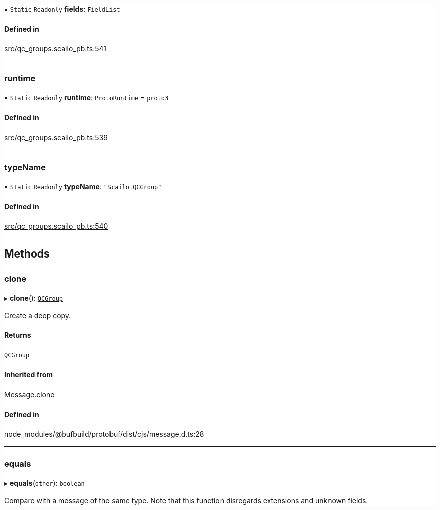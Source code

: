 ▪ `Static` `Readonly` **fields**: `FieldList`

#### Defined in

[src/qc_groups.scailo_pb.ts:541](https://github.com/scailo/ts-sdk/blob/c10a36b57201dfa5903d4b53efa1e62aa6208936/src/qc_groups.scailo_pb.ts#L541)

___

### runtime

▪ `Static` `Readonly` **runtime**: `ProtoRuntime` = `proto3`

#### Defined in

[src/qc_groups.scailo_pb.ts:539](https://github.com/scailo/ts-sdk/blob/c10a36b57201dfa5903d4b53efa1e62aa6208936/src/qc_groups.scailo_pb.ts#L539)

___

### typeName

▪ `Static` `Readonly` **typeName**: ``"Scailo.QCGroup"``

#### Defined in

[src/qc_groups.scailo_pb.ts:540](https://github.com/scailo/ts-sdk/blob/c10a36b57201dfa5903d4b53efa1e62aa6208936/src/qc_groups.scailo_pb.ts#L540)

## Methods

### clone

▸ **clone**(): [`QCGroup`](QCGroup.md)

Create a deep copy.

#### Returns

[`QCGroup`](QCGroup.md)

#### Inherited from

Message.clone

#### Defined in

node_modules/@bufbuild/protobuf/dist/cjs/message.d.ts:28

___

### equals

▸ **equals**(`other`): `boolean`

Compare with a message of the same type.
Note that this function disregards extensions and unknown fields.
